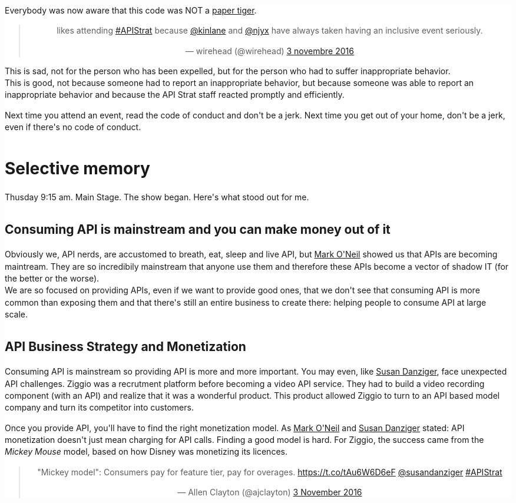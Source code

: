 Everybody was now aware that this code was NOT a [paper tiger](https://en.wikipedia.org/wiki/Paper_tiger).
  
<center><blockquote class="twitter-tweet" data-lang="fr"><p lang="en" dir="ltr">likes attending <a href="https://twitter.com/hashtag/APIStrat?src=hash">#APIStrat</a> because <a href="https://twitter.com/kinlane">@kinlane</a> and <a href="https://twitter.com/njyx">@njyx</a> have always taken having an inclusive event seriously.</p>&mdash; wirehead (@wirehead) <a href="https://twitter.com/wirehead/status/794167999204823040">3 novembre 2016</a></blockquote>
<script async src="//platform.twitter.com/widgets.js" charset="utf-8"></script></center>
  
This is sad, not for the person who has been expelled, but for the person who had to suffer inappropriate behavior.  
This is good, not because someone had to report an inappropriate behavior, but because someone was able to report an inappropriate behavior and because the API Strat staff reacted promptly and efficiently.
  
Next time you attend an event, read the code of conduct and don't be a jerk.
Next time you get out of your home, don't be a jerk, even if there's no code of conduct.
  
# Selective memory
Thusday 9:15 am. Main Stage. The show began. Here's what stood out for me.
  
## Consuming API is mainstream and you can make money out of it
Obviously we, API nerds, are accustomed to breath, eat, sleep and live API, but [Mark O'Neil](https://twitter.com/TheMarkONeill) showed us that APIs are becoming maintream. They are so incredibily mainstream that anyone use them and therefore these APIs become a vector of shadow IT (for the better or the worse).  
We are so focused on providing APIs, even if we want to provide good ones, that we don't see that consuming API is more common than exposing them and that there's still an entire business to create there: helping people to consume API at large scale.
  
## API Business Strategy and Monetization
Consuming API is mainstream so providing API is more and more important. You may even, like [Susan Danziger](https://twitter.com/susandanziger), face unexpected API challenges. Ziggio was a recrutment platform before becoming a video API service. They had to build a video recording component (with an API) and realize that it was a wonderful product. This product allowed Ziggio to turn to an API based model company and turn its competitor into customers.
  
Once you provide API, you'll have to find the right monetization model. As [Mark O'Neil](https://twitter.com/TheMarkONeill) and [Susan Danziger](https://twitter.com/susandanziger) stated: API monetization doesn't just mean charging for API calls. Finding a good model is hard. For Ziggio, the success came from the *Mickey Mouse* model, based on how Disney was monetizing its licences.
  
<center><blockquote class="twitter-tweet" data-lang="en-gb"><p lang="en" dir="ltr">&quot;Mickey model&quot;: Consumers pay for feature tier, pay for overages. <a href="https://t.co/tAu6W6D6eF">https://t.co/tAu6W6D6eF</a> <a href="https://twitter.com/susandanziger">@susandanziger</a> <a href="https://twitter.com/hashtag/APIStrat?src=hash">#APIStrat</a></p>&mdash; Allen Clayton (@ajclayton) <a href="https://twitter.com/ajclayton/status/794178601998491648">3 November 2016</a></blockquote>
<script async src="//platform.twitter.com/widgets.js" charset="utf-8"></script></center>
  